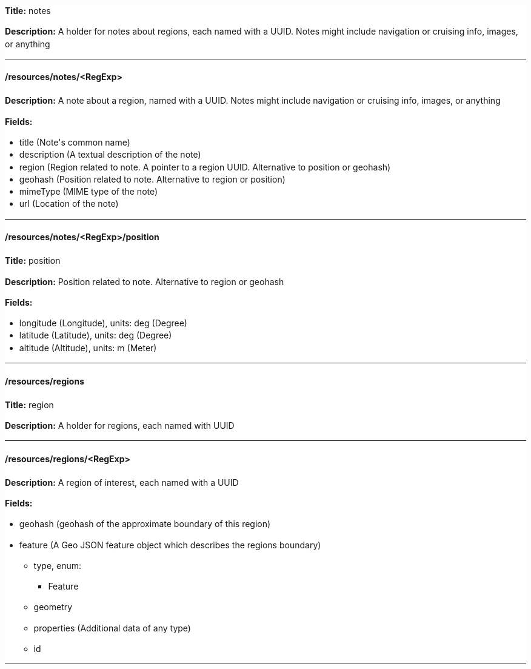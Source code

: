 **Title:** notes

**Description:** A holder for notes about regions, each named with a UUID. Notes might include navigation or cruising info, images, or anything

---

#### /resources/notes/&lt;RegExp&gt;

**Description:** A note about a region, named with a UUID. Notes might include navigation or cruising info, images, or anything

**Fields:**

* title (Note's common name)
* description (A textual description of the note)
* region (Region related to note. A pointer to a region UUID. Alternative to position or geohash)
* geohash (Position related to note. Alternative to region or position)
* mimeType (MIME type of the note)
* url (Location of the note)

---

#### /resources/notes/&lt;RegExp&gt;/position

**Title:** position

**Description:** Position related to note. Alternative to region or geohash

**Fields:**

* longitude (Longitude), units: deg (Degree)
* latitude (Latitude), units: deg (Degree)
* altitude (Altitude), units: m (Meter)

---

#### /resources/regions

**Title:** region

**Description:** A holder for regions, each named with UUID

---

#### /resources/regions/&lt;RegExp&gt;

**Description:** A region of interest, each named with a UUID

**Fields:**

* geohash (geohash of the approximate boundary of this region)
* feature (A Geo JSON feature object which describes the regions boundary)

  * type, enum:

    * Feature

  * geometry
  * properties (Additional data of any type)
  * id

---